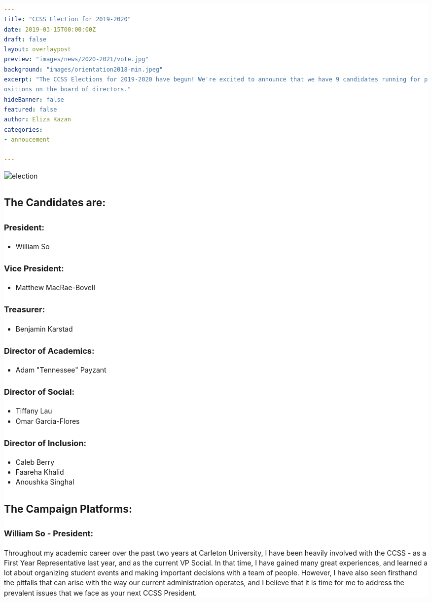 ```yaml
---
title: "CCSS Election for 2019-2020"
date: 2019-03-15T00:00:00Z
draft: false
layout: overlaypost
preview: "images/news/2020-2021/vote.jpg"
background: "images/orientation2018-min.jpeg"
excerpt: "The CCSS Elections for 2019-2020 have begun! We're excited to announce that we have 9 candidates running for positions on the board of directors."
hideBanner: false
featured: false
author: Eliza Kazan
categories:
- annoucement

---
```


![election](/ccss-website/images/news/2020-2021/vote.jpg)

## The Candidates are:

### President:
- William So

### Vice President:
- Matthew MacRae-Bovell

### Treasurer:
- Benjamin Karstad

### Director of Academics:
- Adam "Tennessee" Payzant

### Director of Social:
- Tiffany Lau
- Omar Garcia-Flores

### Director of Inclusion:
- Caleb Berry
- Faareha Khalid
- Anoushka Singhal

## The Campaign Platforms:

### William So - President:
Throughout my academic career over the past two years at Carleton University, I have been heavily involved with the CCSS - as a First Year Representative last year, and as the current VP Social. In that time, I have gained many great experiences, and learned a lot about organizing student events and making important decisions with a team of people. However, I have also seen firsthand the pitfalls that can arise with the way our current administration operates, and I believe that it is time for me to address the prevalent issues that we face as your next CCSS President.
